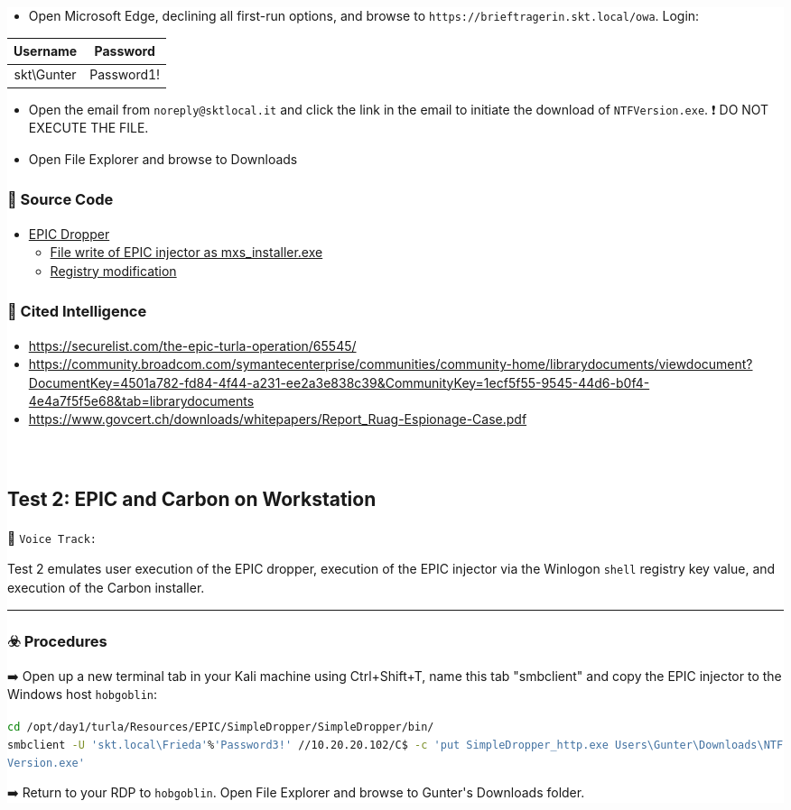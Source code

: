 * Open Microsoft Edge, declining all first-run options, and browse to `https://brieftragerin.skt.local/owa`. Login:

| Username   | Password |
| :--------: | :---------------: |
| skt\Gunter  | Password1! |

* Open the email from
`noreply@sktlocal.it` and click the link in the email to initiate the download of
`NTFVersion.exe`. ❗ DO NOT EXECUTE THE FILE.

* Open File Explorer and browse to Downloads

### :moyai: Source Code

* [EPIC Dropper](../../Resources/EPIC/SimpleDropper)
  * [File write of EPIC injector as mxs_installer.exe](../../Resources/EPIC/SimpleDropper/SimpleDropper/Source.cpp#L34-L50)
  * [Registry modification](../../Resources/EPIC/SimpleDropper/SimpleDropper/Source.cpp#L95-L143)

### :microscope: Cited Intelligence

* <https://securelist.com/the-epic-turla-operation/65545/>
* <https://community.broadcom.com/symantecenterprise/communities/community-home/librarydocuments/viewdocument?DocumentKey=4501a782-fd84-4f44-a231-ee2a3e838c39&CommunityKey=1ecf5f55-9545-44d6-b0f4-4e4a7f5f5e68&tab=librarydocuments>
* <https://www.govcert.ch/downloads/whitepapers/Report_Ruag-Espionage-Case.pdf>

<br>

## Test 2: EPIC and Carbon on Workstation

:microphone: `Voice Track:`

Test 2 emulates user execution of the EPIC dropper, execution of the EPIC
injector via the Winlogon `shell` registry key value, and execution of the
Carbon installer.

---

### ☣️ Procedures

:arrow_right: Open up a new terminal tab in your Kali machine using
Ctrl+Shift+T, name this tab "smbclient" and copy the EPIC injector to the
Windows host `hobgoblin`:

```bash
cd /opt/day1/turla/Resources/EPIC/SimpleDropper/SimpleDropper/bin/
smbclient -U 'skt.local\Frieda'%'Password3!' //10.20.20.102/C$ -c 'put SimpleDropper_http.exe Users\Gunter\Downloads\NTFVersion.exe'
```

:arrow_right: Return to your RDP to `hobgoblin`. Open File Explorer and browse
to Gunter's Downloads folder.

